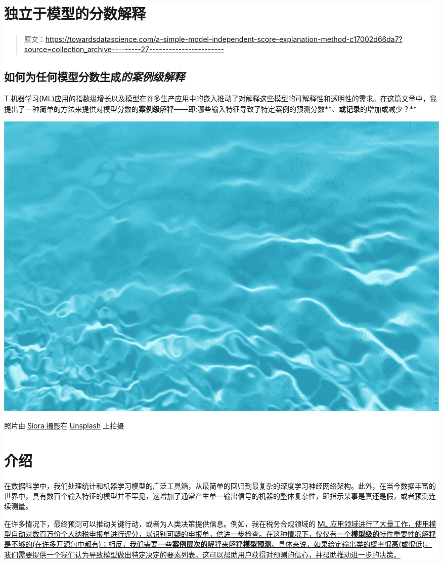 # 独立于模型的分数解释

> 原文：<https://towardsdatascience.com/a-simple-model-independent-score-explanation-method-c17002d66da7?source=collection_archive---------27----------------------->

## 如何为任何模型分数生成*的案例级解释*

T 机器学习(ML)应用的指数级增长以及模型在许多生产应用中的嵌入推动了对解释这些模型的可解释性和透明性的需求。在这篇文章中，我提出了一种简单的方法来提供对模型分数的**案例级**解释——即:哪些输入特征导致了特定案例的预测分数**、**或记录**的增加或减少？**

![](img/4d820b10936888541aceaf89a2f7b8e9.png)

照片由 [Siora 摄影](https://unsplash.com/@siora18?utm_source=medium&utm_medium=referral)在 [Unsplash](https://unsplash.com?utm_source=medium&utm_medium=referral) 上拍摄

# 介绍

在数据科学中，我们处理统计和机器学习模型的广泛工具箱，从最简单的回归到最复杂的深度学习神经网络架构。此外，在当今数据丰富的世界中，具有数百个输入特征的模型并不罕见，这增加了通常产生单一输出信号的机器的整体复杂性，即指示某事是真还是假，或者预测连续测量。

在许多情况下，最终预测可以推动关键行动，或者为人类决策提供信息。例如，我在税务合规领域的 [ML 应用领域进行了大量工作，使用模型自动对数百万份个人纳税申报单进行评分，以识别可疑的申报单，供进一步检查。在这种情况下，仅仅有一个**模型级的**特性重要性的解释是不够的(在许多开源包中都有)；相反，我们需要一些**案例层次的**解释来解释**模型预测**。具体来说，如果给定输出类的概率很高(或很低)，我们需要提供一个我们认为导致模型做出特定决定的要素列表。这可以帮助用户获得对预测的信心，并帮助推动进一步的决策。](http://eliteanalytics.avianaglobal.com/wp-content/uploads/2015/04/Elite-White-Paper1.pdf)
